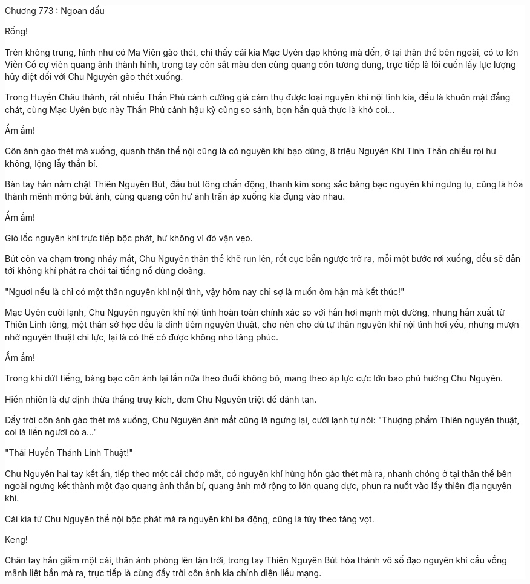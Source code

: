 




Chương 773 : Ngoan đấu


Rống!

Trên không trung, hình như có Ma Viên gào thét, chỉ thấy cái kia Mạc Uyên đạp không mà đến, ở tại thân thể bên ngoài, có to lớn Viễn Cổ cự viên quang ảnh thành hình, trong tay côn sắt màu đen cùng quang côn tương dung, trực tiếp là lôi cuốn lấy lực lượng hủy diệt đối với Chu Nguyên gào thét xuống.

Trong Huyền Châu thành, rất nhiều Thần Phủ cảnh cường giả cảm thụ được loại nguyên khí nội tình kia, đều là khuôn mặt đắng chát, cùng Mạc Uyên bực này Thần Phủ cảnh hậu kỳ cùng so sánh, bọn hắn quả thực là khó coi...

Ầm ầm!

Côn ảnh gào thét mà xuống, quanh thân thể nội cũng là có nguyên khí bạo dũng, 8 triệu Nguyên Khí Tinh Thần chiếu rọi hư không, lộng lẫy thần bí.

Bàn tay hắn nắm chặt Thiên Nguyên Bút, đầu bút lông chấn động, thanh kim song sắc bàng bạc nguyên khí ngưng tụ, cũng là hóa thành mênh mông bút ảnh, cùng quang côn hư ảnh trấn áp xuống kia đụng vào nhau.

Ầm ầm!

Gió lốc nguyên khí trực tiếp bộc phát, hư không vì đó vặn vẹo.

Bút côn va chạm trong nháy mắt, Chu Nguyên thân thể khẽ run lên, rốt cục bắn ngược trở ra, mỗi một bước rơi xuống, đều sẽ dẫn tới không khí phát ra chói tai tiếng nổ đùng đoàng.

"Ngươi nếu là chỉ có một thân nguyên khí nội tình, vậy hôm nay chỉ sợ là muốn ôm hận mà kết thúc!"

Mạc Uyên cười lạnh, Chu Nguyên nguyên khí nội tình hoàn toàn chính xác so với hắn hơi mạnh một đường, nhưng hắn xuất từ Thiên Linh tông, một thân sở học đều là đỉnh tiêm nguyên thuật, cho nên cho dù tự thân nguyên khí nội tình hơi yếu, nhưng mượn nhờ nguyên thuật chi lực, lại là có thể có được không nhỏ tăng phúc.

Ầm ầm!

Trong khi dứt tiếng, bàng bạc côn ảnh lại lần nữa theo đuổi không bỏ, mang theo áp lực cực lớn bao phủ hướng Chu Nguyên.

Hiển nhiên là dự định thừa thắng truy kích, đem Chu Nguyên triệt để đánh tan.

Đầy trời côn ảnh gào thét mà xuống, Chu Nguyên ánh mắt cũng là ngưng lại, cười lạnh tự nói: "Thượng phẩm Thiên nguyên thuật, coi là liền ngươi có a..."

"Thái Huyền Thánh Linh Thuật!"

Chu Nguyên hai tay kết ấn, tiếp theo một cái chớp mắt, có nguyên khí hùng hồn gào thét mà ra, nhanh chóng ở tại thân thể bên ngoài ngưng kết thành một đạo quang ảnh thần bí, quang ảnh mở rộng to lớn quang dực, phun ra nuốt vào lấy thiên địa nguyên khí.

Cái kia từ Chu Nguyên thể nội bộc phát mà ra nguyên khí ba động, cũng là tùy theo tăng vọt.

Keng!

Chân tay hắn giẫm một cái, thân ảnh phóng lên tận trời, trong tay Thiên Nguyên Bút hóa thành vô số đạo nguyên khí cầu vồng mãnh liệt bắn mà ra, trực tiếp là cùng đầy trời côn ảnh kia chính diện liều mạng.
